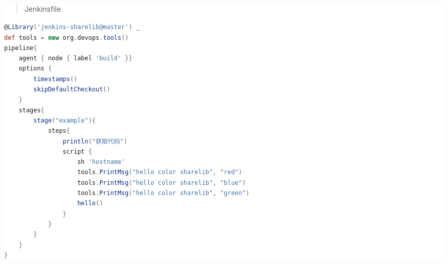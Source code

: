   > Jenkinsfile

  ```groovy
  @Library('jenkins-sharelib@master') _
  def tools = new org.devops.tools()
  pipeline{
      agent { node { label 'build' }}
      options {
          timestamps()
          skipDefaultCheckout()
      }
      stages{
          stage("example"){
              steps{
                  println("获取代码")
                  script {
                      sh 'hostname'
                      tools.PrintMsg("hello color sharelib", "red")
                      tools.PrintMsg("hello color sharelib", "blue")
                      tools.PrintMsg("hello color sharelib", "green")
                      hello()
                  }
              }
          }
      }
  }
  ```

  

  



